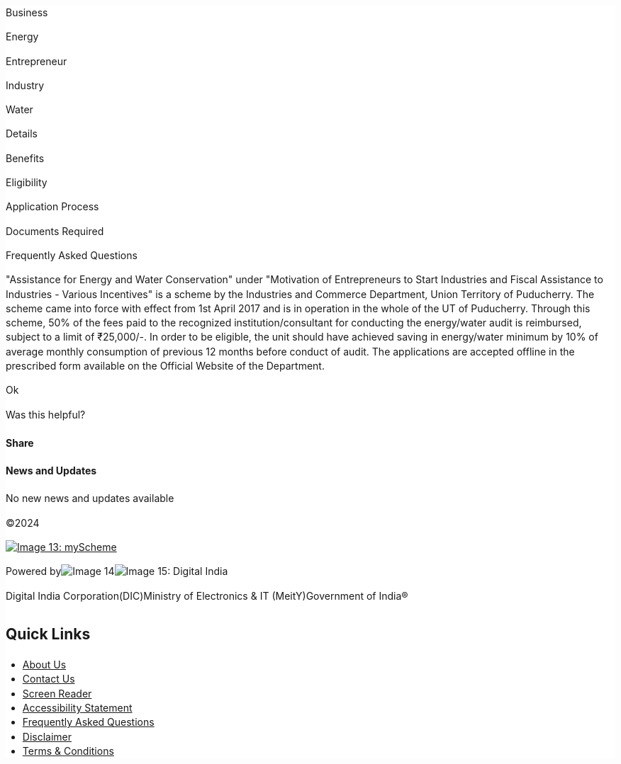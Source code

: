 Business

Energy

Entrepreneur

Industry

Water

Details

Benefits

Eligibility

Application Process

Documents Required

Frequently Asked Questions

"Assistance for Energy and Water Conservation" under "Motivation of Entrepreneurs to Start Industries and Fiscal Assistance to Industries - Various Incentives" is a scheme by the Industries and Commerce Department, Union Territory of Puducherry. The scheme came into force with effect from 1st April 2017 and is in operation in the whole of the UT of Puducherry. Through this scheme, 50% of the fees paid to the recognized institution/consultant for conducting the energy/water audit is reimbursed, subject to a limit of ₹25,000/-. In order to be eligible, the unit should have achieved saving in energy/water minimum by 10% of average monthly consumption of previous 12 months before conduct of audit. The applications are accepted offline in the prescribed form available on the Official Website of the Department.

Ok

Was this helpful?

#### Share

#### News and Updates

No new news and updates available

©2024

[![Image 13: myScheme](blob:https://www.myscheme.gov.in/b9a31d3949b1882a09ed2f8508d538f3)](https://www.myscheme.gov.in/)

Powered by![Image 14](blob:https://www.myscheme.gov.in/a01e597e35ed1eeaefa52c5d0c5fe71b)![Image 15: Digital India](blob:https://www.myscheme.gov.in/b9a31d3949b1882a09ed2f8508d538f3)

Digital India Corporation(DIC)Ministry of Electronics & IT (MeitY)Government of India®

Quick Links
-----------

*   [About Us](https://www.myscheme.gov.in/about)
*   [Contact Us](https://www.myscheme.gov.in/contact)
*   [Screen Reader](https://www.myscheme.gov.in/screen-reader)
*   [Accessibility Statement](https://www.myscheme.gov.in/accessibility-statement)
*   [Frequently Asked Questions](https://www.myscheme.gov.in/faqs)
*   [Disclaimer](https://www.myscheme.gov.in/disclaimer)
*   [Terms & Conditions](https://www.myscheme.gov.in/terms-conditions)
